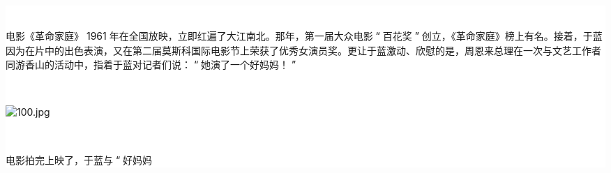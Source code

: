  </p>
 <p class="p1">
  <span class="s1">
  </span>
  <br/>
 </p>
 <p class="p2">
  <span class="s1">
   电影《革命家庭》
  </span>
  <span class="s2">
   1961
  </span>
  <span class="s1">
   年在全国放映，立即红遍了大江南北。那年，第一届大众电影
  </span>
  <span class="s2">
   “
  </span>
  <span class="s1">
   百花奖
  </span>
  <span class="s2">
   ”
  </span>
  <span class="s1">
   创立，《革命家庭》榜上有名。接着，于蓝因为在片中的出色表演，又在第二届莫斯科国际电影节上荣获了优秀女演员奖。更让于蓝激动、欣慰的是，周恩来总理在一次与文艺工作者同游香山的活动中，指着于蓝对记者们说：
  </span>
  <span class="s2">
   “
  </span>
  <span class="s1">
   她演了一个好妈妈！
  </span>
  <span class="s2">
   ”
  </span>
 </p>
 <p class="p1">
  <span class="s1">
  </span>
  <br/>
 </p>
 <p class="p3">
  <span class="s1">
   <img alt="100.jpg" border="0" height="511" src="http://mjlsh.usc.cuhk.edu.hk/medias/contents/4431/100.jpg" width="335"/>
  </span>
 </p>
 <p class="p1">
  <span class="s1">
  </span>
  <br/>
 </p>
 <p class="p2">
  <span class="s1">
   电影拍完上映了，于蓝与
  </span>
  <span class="s2">
   “
  </span>
  <span class="s1">
   好妈妈
  </span>